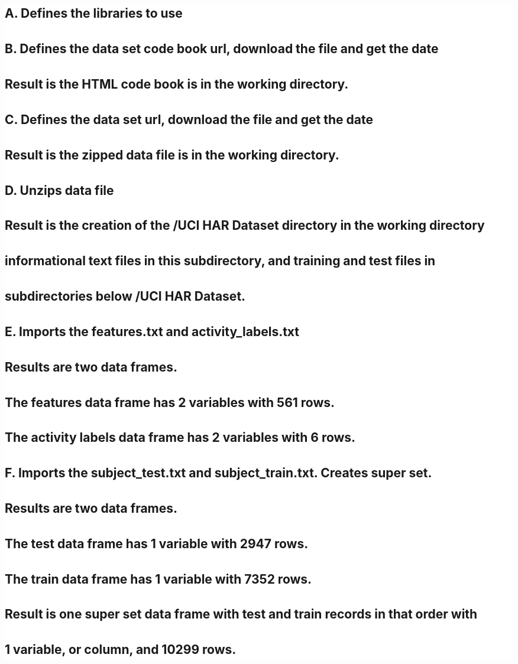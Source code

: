 ## A. Defines the libraries to use

## B. Defines the data set code book url, download the file and get the date
##    Result is the HTML code book is in the working directory.

## C. Defines the data set url, download the file and get the date
##    Result is the zipped data file is in the working directory.

## D. Unzips data file
##    Result is the creation of the /UCI HAR Dataset directory in the working directory
##    informational text files in this subdirectory, and training and test files in 
##    subdirectories below /UCI HAR Dataset.

## E. Imports the features.txt and activity_labels.txt
##    Results are two data frames.
##    The features data frame has 2 variables with 561 rows.
##    The activity labels data frame has 2 variables with 6 rows.

## F. Imports the subject_test.txt and subject_train.txt. Creates super set.
##    Results are two data frames.
##    The test data frame has 1 variable with 2947 rows.
##    The train data frame has 1 variable with 7352 rows.
##    Result is one super set data frame with test and train records in that order with
##    1 variable, or column, and 10299 rows.
